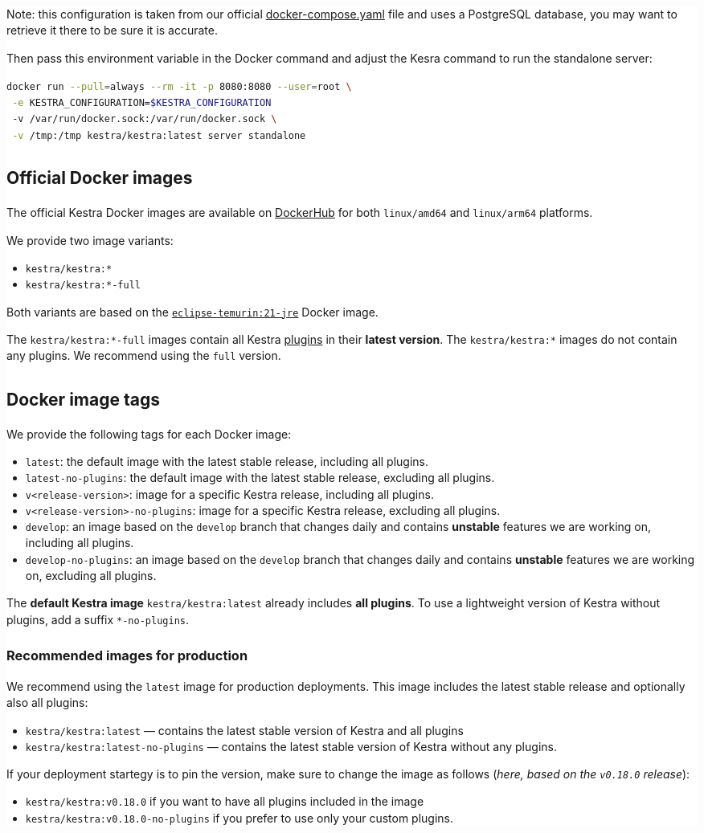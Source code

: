 Note: this configuration is taken from our official [docker-compose.yaml](https://github.com/kestra-io/kestra/blob/develop/docker-compose.yml#L33) file and uses a PostgreSQL database, you may want to retrieve it there to be sure it is accurate.

Then pass this environment variable in the Docker command and adjust the Kesra command to run the standalone server:

```bash
docker run --pull=always --rm -it -p 8080:8080 --user=root \
 -e KESTRA_CONFIGURATION=$KESTRA_CONFIGURATION
 -v /var/run/docker.sock:/var/run/docker.sock \
 -v /tmp:/tmp kestra/kestra:latest server standalone
```


## Official Docker images

The official Kestra Docker images are available on [DockerHub](https://hub.docker.com/r/kestra/kestra) for both `linux/amd64` and `linux/arm64` platforms.

We provide two image variants:
- `kestra/kestra:*`
- `kestra/kestra:*-full`

Both variants are based on the [`eclipse-temurin:21-jre`](https://hub.docker.com/_/eclipse-temurin) Docker image.

The `kestra/kestra:*-full` images contain all Kestra [plugins](/plugins) in their **latest version**. The `kestra/kestra:*` images do not contain any plugins. We recommend using the `full` version.

## Docker image tags

We provide the following tags for each Docker image:

- `latest`: the default image with the latest stable release, including all plugins.
- `latest-no-plugins`: the default image with the latest stable release, excluding all plugins.
- `v<release-version>`: image for a specific Kestra release, including all plugins.
- `v<release-version>-no-plugins`: image for a specific Kestra release, excluding all plugins.
- `develop`: an image based on the `develop` branch that changes daily and contains **unstable** features we are working on, including all plugins.
- `develop-no-plugins`: an image based on the `develop` branch that changes daily and contains **unstable** features we are working on, excluding all plugins.

The **default Kestra image** `kestra/kestra:latest` already includes **all plugins**. To use a lightweight version of Kestra without plugins, add a suffix `*-no-plugins`.

### Recommended images for production

We recommend using the `latest` image for production deployments. This image includes the latest stable release and optionally also all plugins:
- `kestra/kestra:latest` — contains the latest stable version of Kestra and all plugins
- `kestra/kestra:latest-no-plugins` — contains the latest stable version of Kestra without any plugins.

If your deployment startegy is to pin the version, make sure to change the image as follows (_here, based on the `v0.18.0` release_):
- `kestra/kestra:v0.18.0` if you want to have all plugins included in the image
- `kestra/kestra:v0.18.0-no-plugins` if you prefer to use only your custom plugins.
